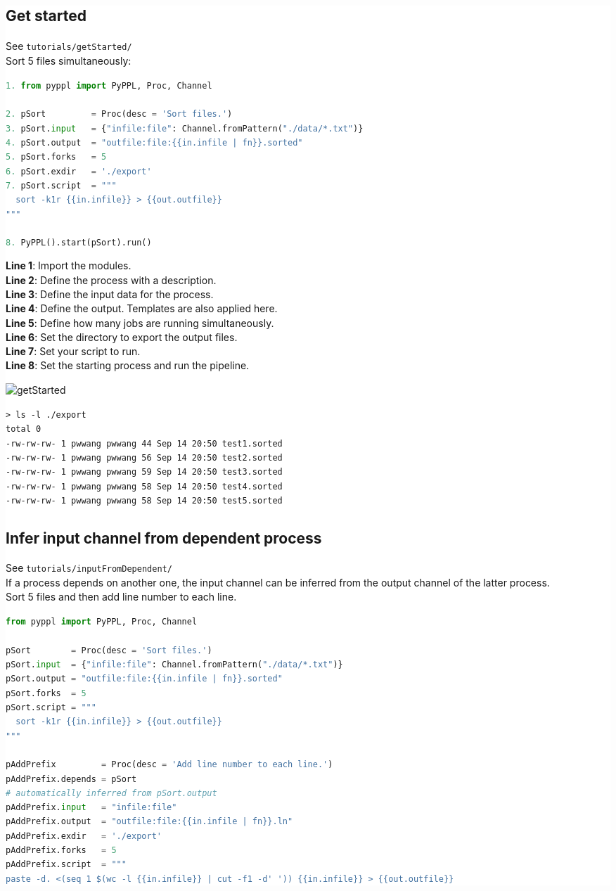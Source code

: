 ## Get started
See `tutorials/getStarted/`  
Sort 5 files simultaneously: 
```python
1. from pyppl import PyPPL, Proc, Channel

2. pSort         = Proc(desc = 'Sort files.')
3. pSort.input   = {"infile:file": Channel.fromPattern("./data/*.txt")}
4. pSort.output  = "outfile:file:{{in.infile | fn}}.sorted"
5. pSort.forks   = 5
6. pSort.exdir   = './export'
7. pSort.script  = """
  sort -k1r {{in.infile}} > {{out.outfile}} 
""" 

8. PyPPL().start(pSort).run()
```

**Line 1**: Import the modules.  
**Line 2**: Define the process with a description.  
**Line 3**: Define the input data for the process.  
**Line 4**: Define the output. Templates are also applied here.  
**Line 5**: Define how many jobs are running simultaneously.  
**Line 6**: Set the directory to export the output files.  
**Line 7**: Set your script to run.  
**Line 8**: Set the starting process and run the pipeline.  

![getStarted][20]
```
> ls -l ./export
total 0
-rw-rw-rw- 1 pwwang pwwang 44 Sep 14 20:50 test1.sorted
-rw-rw-rw- 1 pwwang pwwang 56 Sep 14 20:50 test2.sorted
-rw-rw-rw- 1 pwwang pwwang 59 Sep 14 20:50 test3.sorted
-rw-rw-rw- 1 pwwang pwwang 58 Sep 14 20:50 test4.sorted
-rw-rw-rw- 1 pwwang pwwang 58 Sep 14 20:50 test5.sorted
```

## Infer input channel from dependent process
See `tutorials/inputFromDependent/`  
If a process depends on another one, the input channel can be inferred from the output channel of the latter process.  
Sort 5 files and then add line number to each line.
```python
from pyppl import PyPPL, Proc, Channel

pSort        = Proc(desc = 'Sort files.')
pSort.input  = {"infile:file": Channel.fromPattern("./data/*.txt")}
pSort.output = "outfile:file:{{in.infile | fn}}.sorted"
pSort.forks  = 5
pSort.script = """
  sort -k1r {{in.infile}} > {{out.outfile}} 
""" 

pAddPrefix         = Proc(desc = 'Add line number to each line.')
pAddPrefix.depends = pSort
# automatically inferred from pSort.output
pAddPrefix.input   = "infile:file"  
pAddPrefix.output  = "outfile:file:{{in.infile | fn}}.ln"
pAddPrefix.exdir   = './export'
pAddPrefix.forks   = 5
pAddPrefix.script  = """
paste -d. <(seq 1 $(wc -l {{in.infile}} | cut -f1 -d' ')) {{in.infile}} > {{out.outfile}}
```

[1]: https://pwwang.github.io/PyPPL/
[2]: https://pwwang.github.io/PyPPL/api/
[3]: https://github.com/pwwang/pyppl/
[4]: https://img.shields.io/codacy/grade/a04aac445f384a8dbe47da19c779763f.svg?style=flat-square
[5]: https://github.com/pwwang/testly
[6]: https://pwwang.github.io/PyPPL/caching/
[7]: https://pwwang.github.io/PyPPL/placeholders/
[8]: https://img.shields.io/travis/pwwang/PyPPL.svg?style=flat-square
[9]: https://pwwang.github.io/PyPPL/runners/
[10]: https://pwwang.github.io/PyPPL/error-handling/
[11]: https://img.shields.io/codacy/coverage/a04aac445f384a8dbe47da19c779763f.svg?style=flat-square
[12]: https://pwwang.github.io/PyPPL/set-other-properties-of-a-process/#error-handling-perrhowperrntry
[13]: https://pwwang.github.io/PyPPL/configure-a-pipeline/#use-a-configuration-file
[14]: https://en.wikipedia.org/wiki/DOT_(graph_description_language)
[15]: https://pwwang.github.io/PyPPL/draw-flowchart-of-a-pipeline/
[16]: https://pwwang.github.io/PyPPL/aggregations/
[18]: https://raw.githubusercontent.com/pwwang/PyPPL/master/docs/drawFlowchart_pyppl.png
[19]: https://pwwang.github.io/PyPPL/change-log/
[20]: https://raw.githubusercontent.com/pwwang/PyPPL/master/docs/getStarted.png
[21]: https://pypi.org/project/futures/
[22]: https://img.shields.io/pypi/v/pyppl.svg?style=flat-square
[23]: https://img.shields.io/github/tag/pwwang/PyPPL.svg?style=flat-square
[24]: https://github.com/pwwang/bioprocs
[25]: https://github.com/benjaminp/six
[26]: https://pwwang.github.io/PyPPL/faq/
[27]: https://pwwang.github.io/PyPPL/command-line-argument-parser/
[28]: https://pwwang.github.io/PyPPL/configure-your-logs/
[29]: https://raw.githubusercontent.com/pwwang/PyPPL/master/docs/heatmap.png
[30]: https://raw.githubusercontent.com/pwwang/PyPPL/master/docs/heatmap1.png
[31]: https://raw.githubusercontent.com/pwwang/PyPPL/master/docs/heatmap2.png
[32]: https://raw.githubusercontent.com/pwwang/PyPPL/master/docs/heatmap3.png
[33]: https://github.com/yaml/pyyaml
[34]: https://raw.githubusercontent.com/pwwang/PyPPL/master/docs/debugScript.png
[35]: https://github.com/benediktschmitt/py-filelock
[36]: https://github.com/xflr6/graphviz
[37]: https://img.shields.io/pypi/pyversions/PyPPL.svg?style=flat-square
[38]: https://img.shields.io/github/license/pwwang/PyPPL.svg?style=flat-square